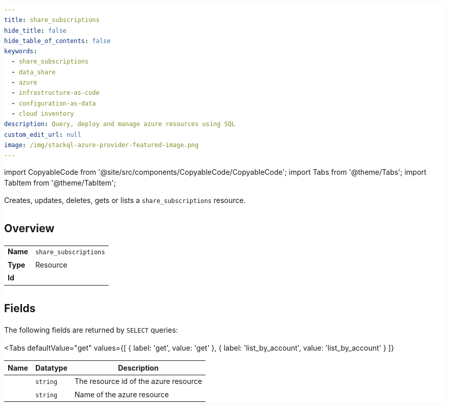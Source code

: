 ```yaml
--- 
title: share_subscriptions
hide_title: false
hide_table_of_contents: false
keywords:
  - share_subscriptions
  - data_share
  - azure
  - infrastructure-as-code
  - configuration-as-data
  - cloud inventory
description: Query, deploy and manage azure resources using SQL
custom_edit_url: null
image: /img/stackql-azure-provider-featured-image.png
---
```


import CopyableCode from '@site/src/components/CopyableCode/CopyableCode';
import Tabs from '@theme/Tabs';
import TabItem from '@theme/TabItem';

Creates, updates, deletes, gets or lists a <code>share_subscriptions</code> resource.

## Overview
<table><tbody>
<tr><td><b>Name</b></td><td><code>share_subscriptions</code></td></tr>
<tr><td><b>Type</b></td><td>Resource</td></tr>
<tr><td><b>Id</b></td><td><CopyableCode code="azure.data_share.share_subscriptions" /></td></tr>
</tbody></table>

## Fields

The following fields are returned by `SELECT` queries:

<Tabs
    defaultValue="get"
    values={[
        { label: 'get', value: 'get' },
        { label: 'list_by_account', value: 'list_by_account' }
    ]}
>
<TabItem value="get">

<table>
<thead>
    <tr>
    <th>Name</th>
    <th>Datatype</th>
    <th>Description</th>
    </tr>
</thead>
<tbody>
<tr>
    <td><CopyableCode code="id" /></td>
    <td><code>string</code></td>
    <td>The resource id of the azure resource</td>
</tr>
<tr>
    <td><CopyableCode code="name" /></td>
    <td><code>string</code></td>
    <td>Name of the azure resource</td>
</tr>
<tr>